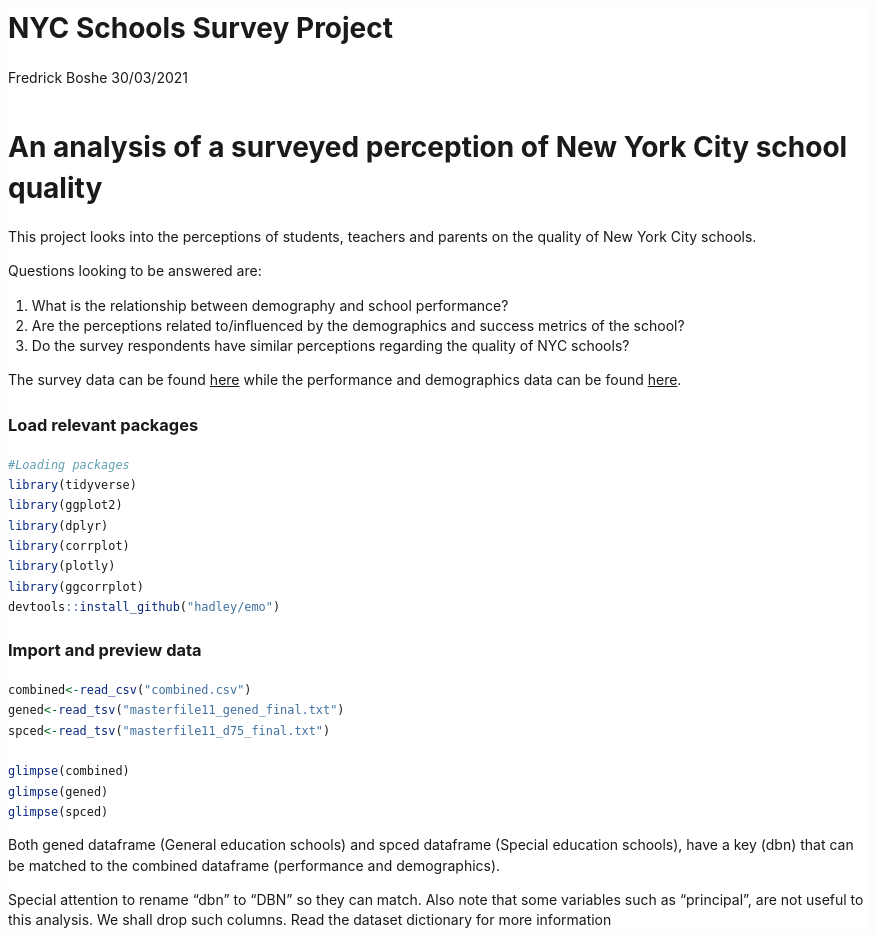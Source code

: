 NYC Schools Survey Project
================
Fredrick Boshe
30/03/2021

# An analysis of a surveyed perception of New York City school quality

This project looks into the perceptions of students, teachers and
parents on the quality of New York City schools.

Questions looking to be answered are:

1.  What is the relationship between demography and school performance?
2.  Are the perceptions related to/influenced by the demographics and
    success metrics of the school?
3.  Do the survey respondents have similar perceptions regarding the
    quality of NYC schools?

The survey data can be found
[here](https://data.cityofnewyork.us/Education/2011-NYC-School-Survey/mnz3-dyi8)
while the performance and demographics data can be found
[here](https://data.world/dataquest/nyc-schools-data/workspace/file?filename=combined.csv).

### Load relevant packages

``` r
#Loading packages
library(tidyverse)
library(ggplot2)
library(dplyr)
library(corrplot)
library(plotly)
library(ggcorrplot)
devtools::install_github("hadley/emo")
```

### Import and preview data

``` r
combined<-read_csv("combined.csv")
gened<-read_tsv("masterfile11_gened_final.txt")
spced<-read_tsv("masterfile11_d75_final.txt")

glimpse(combined)
glimpse(gened)
glimpse(spced)
```

Both gened dataframe (General education schools) and spced dataframe
(Special education schools), have a key (dbn) that can be matched to the
combined dataframe (performance and demographics).

Special attention to rename “dbn” to “DBN” so they can match. Also note
that some variables such as “principal”, are not useful to this
analysis. We shall drop such columns. Read the dataset dictionary for
more information
